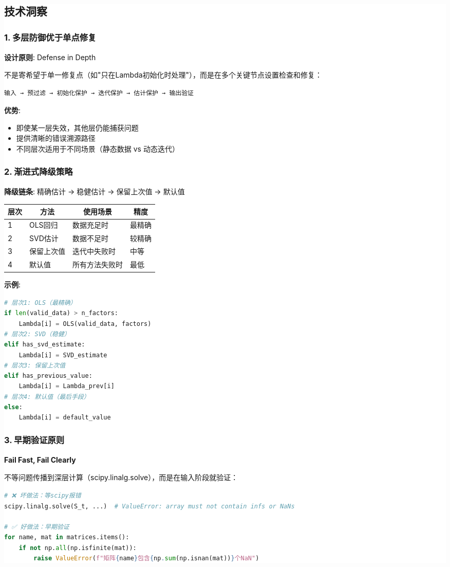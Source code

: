 
## 技术洞察

### 1. 多层防御优于单点修复

**设计原则**: Defense in Depth

不是寄希望于单一修复点（如"只在Lambda初始化时处理"），而是在多个关键节点设置检查和修复：

```
输入 → 预过滤 → 初始化保护 → 迭代保护 → 估计保护 → 输出验证
```

**优势**:
- 即使某一层失效，其他层仍能捕获问题
- 提供清晰的错误溯源路径
- 不同层次适用于不同场景（静态数据 vs 动态迭代）

### 2. 渐进式降级策略

**降级链条**: 精确估计 → 稳健估计 → 保留上次值 → 默认值

| 层次 | 方法 | 使用场景 | 精度 |
|------|------|---------|------|
| 1 | OLS回归 | 数据充足时 | 最精确 |
| 2 | SVD估计 | 数据不足时 | 较精确 |
| 3 | 保留上次值 | 迭代中失败时 | 中等 |
| 4 | 默认值 | 所有方法失败时 | 最低 |

**示例**:
```python
# 层次1: OLS（最精确）
if len(valid_data) > n_factors:
    Lambda[i] = OLS(valid_data, factors)
# 层次2: SVD（稳健）
elif has_svd_estimate:
    Lambda[i] = SVD_estimate
# 层次3: 保留上次值
elif has_previous_value:
    Lambda[i] = Lambda_prev[i]
# 层次4: 默认值（最后手段）
else:
    Lambda[i] = default_value
```

### 3. 早期验证原则

**Fail Fast, Fail Clearly**

不等问题传播到深层计算（scipy.linalg.solve），而是在输入阶段就验证：

```python
# ❌ 坏做法：等scipy报错
scipy.linalg.solve(S_t, ...)  # ValueError: array must not contain infs or NaNs

# ✅ 好做法：早期验证
for name, mat in matrices.items():
    if not np.all(np.isfinite(mat)):
        raise ValueError(f"矩阵{name}包含{np.sum(np.isnan(mat))}个NaN")
```
